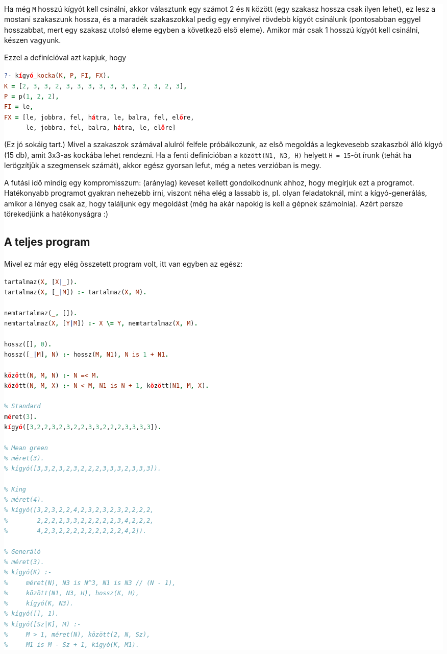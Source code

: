 Ha még `M` hosszú kígyót kell csinálni, akkor választunk egy számot 2 és `N` között (egy szakasz hossza csak ilyen lehet), ez lesz a mostani szakaszunk hossza, és a maradék szakaszokkal pedig egy ennyivel rövdebb kígyót csinálunk (pontosabban eggyel hosszabbat, mert egy szakasz utolsó eleme egyben a következő első eleme). Amikor már csak 1 hosszú kígyót kell csinálni, készen vagyunk.

Ezzel a definícióval azt kapjuk, hogy
```prolog
?- kígyó_kocka(K, P, FI, FX).
K = [2, 3, 3, 2, 3, 3, 3, 3, 3, 3, 3, 2, 3, 2, 3],
P = p(1, 2, 2),
FI = le,
FX = [le, jobbra, fel, hátra, le, balra, fel, előre,
      le, jobbra, fel, balra, hátra, le, előre] 
```
(Ez jó sokáig tart.) Mivel a szakaszok számával alulról felfele próbálkozunk, az első megoldás a legkevesebb szakaszból álló kígyó (15 db), amit 3x3-as kockába lehet rendezni. Ha a fenti definícióban a `között(N1, N3, H)` helyett `H = 15`-öt írunk (tehát ha lerögzítjük a szegmensek számát), akkor egész gyorsan lefut, még a netes verzióban is megy.

A futási idő mindig egy kompromisszum: (aránylag) keveset kellett gondolkodnunk ahhoz, hogy megírjuk ezt a programot. Hatékonyabb programot gyakran nehezebb írni, viszont néha elég a lassabb is, pl. olyan feladatoknál, mint a kígyó-generálás, amikor a lényeg csak az, hogy találjunk egy megoldást (még ha akár napokig is kell a gépnek számolnia). Azért persze törekedjünk a hatékonyságra :)

## A teljes program

Mivel ez már egy elég összetett program volt, itt van egyben az egész:

```prolog
tartalmaz(X, [X|_]).
tartalmaz(X, [_|M]) :- tartalmaz(X, M).

nemtartalmaz(_, []).
nemtartalmaz(X, [Y|M]) :- X \= Y, nemtartalmaz(X, M).

hossz([], 0).
hossz([_|M], N) :- hossz(M, N1), N is 1 + N1.

között(N, M, N) :- N =< M.
között(N, M, X) :- N < M, N1 is N + 1, között(N1, M, X).

% Standard
méret(3).
kígyó([3,2,2,3,2,3,2,2,3,3,2,2,2,3,3,3,3]).

% Mean green
% méret(3).
% kígyó([3,3,2,3,2,3,2,2,2,3,3,3,2,3,3,3]).

% King
% méret(4).
% kígyó([3,2,3,2,2,4,2,3,2,3,2,3,2,2,2,2,
%        2,2,2,2,3,3,2,2,2,2,2,3,4,2,2,2,
%        4,2,3,2,2,2,2,2,2,2,2,2,4,2]).

% Generáló
% méret(3).
% kígyó(K) :-
%     méret(N), N3 is N^3, N1 is N3 // (N - 1),
%     között(N1, N3, H), hossz(K, H),
%     kígyó(K, N3).
% kígyó([], 1).
% kígyó([Sz|K], M) :-
%     M > 1, méret(N), között(2, N, Sz),
%     M1 is M - Sz + 1, kígyó(K, M1).
```